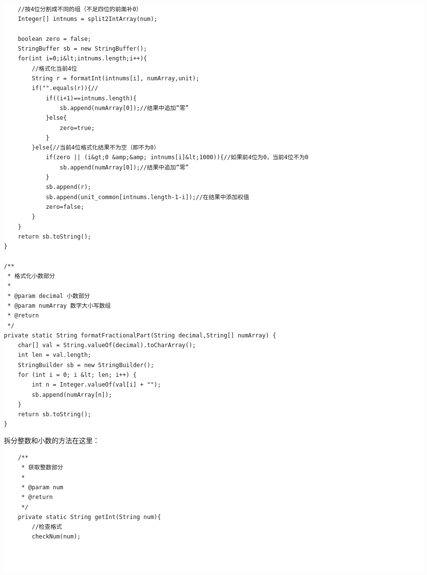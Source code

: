        //按4位分割成不同的组（不足四位的前面补0）
        Integer[] intnums = split2IntArray(num);

        boolean zero = false;
        StringBuffer sb = new StringBuffer();
        for(int i=0;i&lt;intnums.length;i++){
            //格式化当前4位
            String r = formatInt(intnums[i], numArray,unit);
            if("".equals(r)){//
                if((i+1)==intnums.length){
                    sb.append(numArray[0]);//结果中追加“零”
                }else{
                    zero=true;
                }
            }else{//当前4位格式化结果不为空（即不为0）
                if(zero || (i&gt;0 &amp;&amp; intnums[i]&lt;1000)){//如果前4位为0，当前4位不为0
                    sb.append(numArray[0]);//结果中追加“零”
                }
                sb.append(r);
                sb.append(unit_common[intnums.length-1-i]);//在结果中添加权值
                zero=false;
            }
        }
        return sb.toString();
    }

    /**
     * 格式化小数部分
     * 
     * @param decimal 小数部分
     * @param numArray 数字大小写数组
     * @return
     */
    private static String formatFractionalPart(String decimal,String[] numArray) {
        char[] val = String.valueOf(decimal).toCharArray();
        int len = val.length;
        StringBuilder sb = new StringBuilder();
        for (int i = 0; i &lt; len; i++) {
            int n = Integer.valueOf(val[i] + "");
            sb.append(numArray[n]);
        }
        return sb.toString();
    }
</code></pre>

<p>拆分整数和小数的方法在这里：</p>

<pre class="has"><code class="language-java">    /**
     * 获取整数部分
     * 
     * @param num
     * @return
     */
    private static String getInt(String num){
        //检查格式
        checkNum(num);
